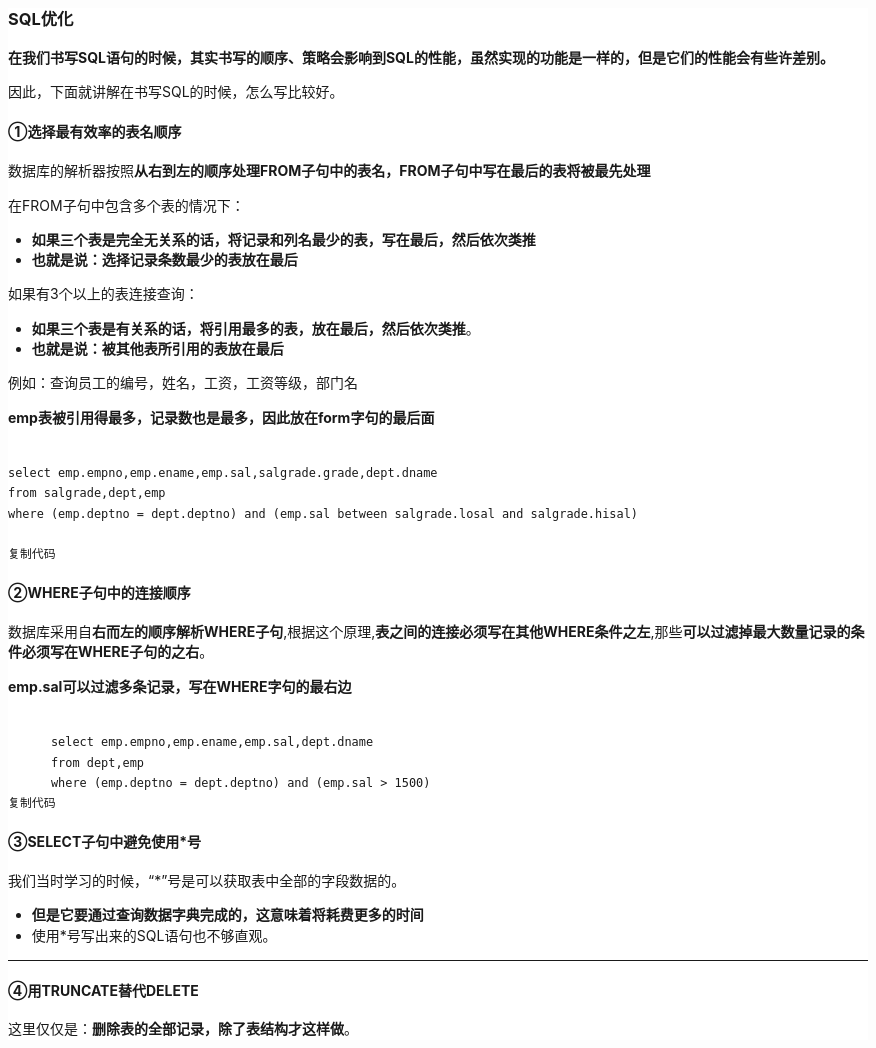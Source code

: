 ### SQL优化

**在我们书写SQL语句的时候，其实书写的顺序、策略会影响到SQL的性能，虽然实现的功能是一样的，但是它们的性能会有些许差别。**

因此，下面就讲解在书写SQL的时候，怎么写比较好。

#### ①选择最有效率的表名顺序

数据库的解析器按照**从右到左的顺序处理FROM子句中的表名，FROM子句中写在最后的表将被最先处理**

在FROM子句中包含多个表的情况下：

*   **如果三个表是完全无关系的话，将记录和列名最少的表，写在最后，然后依次类推**
*   **也就是说：选择记录条数最少的表放在最后**

如果有3个以上的表连接查询：

*   **如果三个表是有关系的话，将引用最多的表，放在最后，然后依次类推**。
*   **也就是说：被其他表所引用的表放在最后**

例如：查询员工的编号，姓名，工资，工资等级，部门名

**emp表被引用得最多，记录数也是最多，因此放在form字句的最后面**

```

select emp.empno,emp.ename,emp.sal,salgrade.grade,dept.dname
from salgrade,dept,emp
where (emp.deptno = dept.deptno) and (emp.sal between salgrade.losal and salgrade.hisal)  		

复制代码
```

#### ②WHERE子句中的连接顺序

数据库采用自**右而左的顺序解析WHERE子句**,根据这个原理,**表之间的连接必须写在其他WHERE条件之左**,那些**可以过滤掉最大数量记录的条件必须写在WHERE子句的之右**。

**emp.sal可以过滤多条记录，写在WHERE字句的最右边**

```

      select emp.empno,emp.ename,emp.sal,dept.dname
      from dept,emp
      where (emp.deptno = dept.deptno) and (emp.sal > 1500) 
复制代码
```

#### ③SELECT子句中避免使用*号

我们当时学习的时候，“*”号是可以获取表中全部的字段数据的。

*   **但是它要通过查询数据字典完成的，这意味着将耗费更多的时间**
*   使用*号写出来的SQL语句也不够直观。

* * *

#### ④用TRUNCATE替代DELETE

这里仅仅是：**删除表的全部记录，除了表结构才这样做**。

